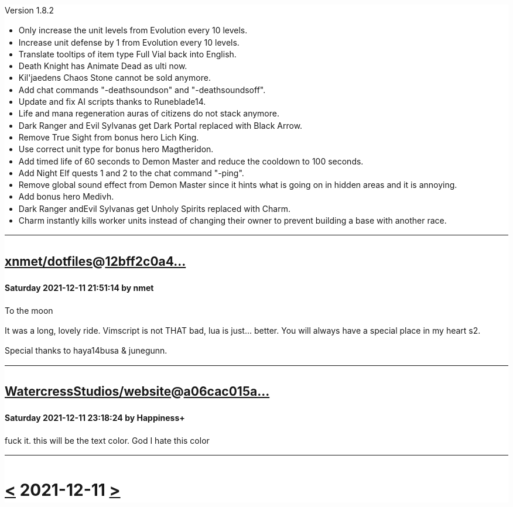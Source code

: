Version 1.8.2

- Only increase the unit levels from Evolution every 10 levels.
- Increase unit defense by 1 from Evolution every 10 levels.
- Translate tooltips of item type Full Vial back into English.
- Death Knight has Animate Dead as ulti now.
- Kil'jaedens Chaos Stone cannot be sold anymore.
- Add chat commands "-deathsoundson" and "-deathsoundsoff".
- Update and fix AI scripts thanks to Runeblade14.
- Life and mana regeneration auras of citizens do not stack anymore.
- Dark Ranger and Evil Sylvanas get Dark Portal replaced with Black Arrow.
- Remove True Sight from bonus hero Lich King.
- Use correct unit type for bonus hero Magtheridon.
- Add timed life of 60 seconds to Demon Master and reduce the cooldown to 100 seconds.
- Add Night Elf quests 1 and 2 to the chat command "-ping".
- Remove global sound effect from Demon Master since it hints what is going on in hidden areas and it is annoying.
- Add bonus hero Medivh.
- Dark Ranger andEvil Sylvanas get Unholy Spirits replaced with Charm.
- Charm instantly kills worker units instead of changing their owner to prevent building a base with another race.

---
## [xnmet/dotfiles](https://github.com/xnmet/dotfiles)@[12bff2c0a4...](https://github.com/xnmet/dotfiles/commit/12bff2c0a4a5bab19f6c5a0f49ba548e39756a79)
#### Saturday 2021-12-11 21:51:14 by nmet

To the moon

It was a long, lovely ride.
Vimscript is not THAT bad, lua is just... better.
You will always have a special place in my heart s2.

Special thanks to haya14busa & junegunn.

---
## [WatercressStudios/website](https://github.com/WatercressStudios/website)@[a06cac015a...](https://github.com/WatercressStudios/website/commit/a06cac015ade8054b5cb6a304ddb6e7e2d36a414)
#### Saturday 2021-12-11 23:18:24 by Happiness+

fuck it. this will be the text color. God I hate this color

---

# [<](2021-12-10.md) 2021-12-11 [>](2021-12-12.md)

